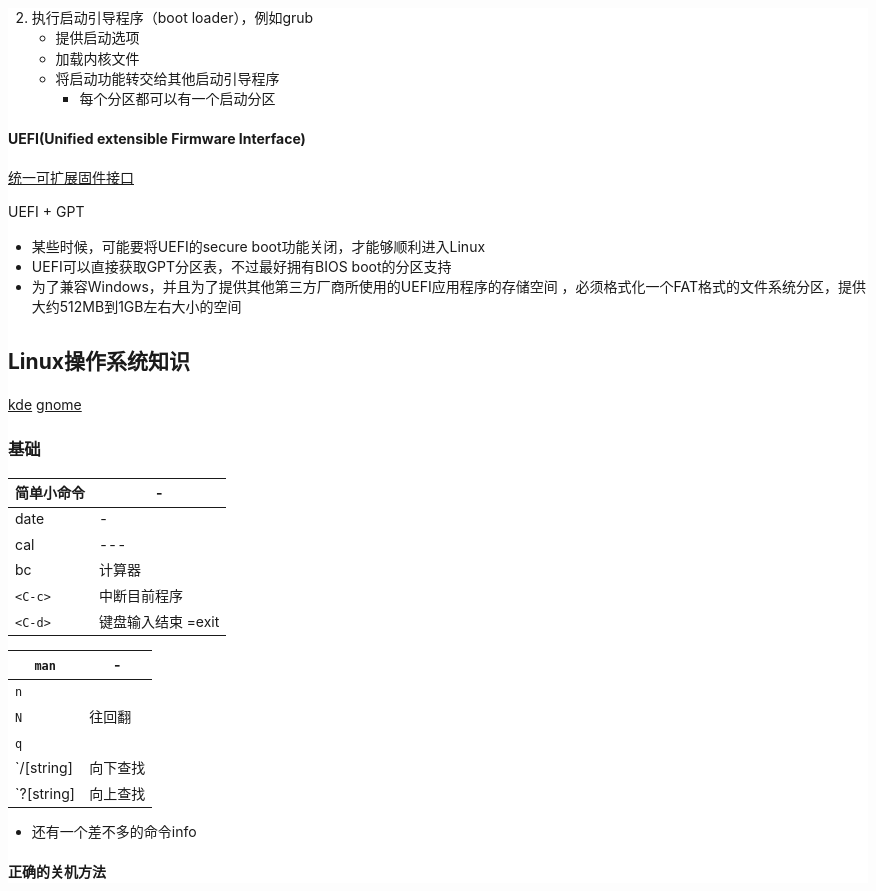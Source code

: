 2. 执行启动引导程序（boot loader），例如grub
    - 提供启动选项
    - 加载内核文件
    - 将启动功能转交给其他启动引导程序
        - 每个分区都可以有一个启动分区

#### UEFI(Unified extensible Firmware Interface)

[统一可扩展固件接口](https://zh.wikipedia.org/wiki/%E7%B5%B1%E4%B8%80%E5%8F%AF%E5%BB%B6%E4%BC%B8%E9%9F%8C%E9%AB%94%E4%BB%8B%E9%9D%A2)

UEFI + GPT

- 某些时候，可能要将UEFI的secure boot功能关闭，才能够顺利进入Linux
- UEFI可以直接获取GPT分区表，不过最好拥有BIOS boot的分区支持
- 为了兼容Windows，并且为了提供其他第三方厂商所使用的UEFI应用程序的存储空间
，必须格式化一个FAT格式的文件系统分区，提供大约512MB到1GB左右大小的空间

## Linux操作系统知识

[kde](https://www.kde.org/)
[gnome](https://www.gnome.org/)

### 基础

| 简单小命令 | -                  |
|------------|--------------------|
| date       | -                  |
| cal        | ---                |
| bc         | 计算器             |
| `<C-c>`    | 中断目前程序       |
| `<C-d>`    | 键盘输入结束 =exit |




| `man`      | -        |
|------------|----------|
| `n`        |          |
| `N`        | 往回翻   |
| `q`        |          |
| `/[string] | 向下查找 |
| `?[string] | 向上查找 |

- 还有一个差不多的命令info

#### 正确的关机方法
